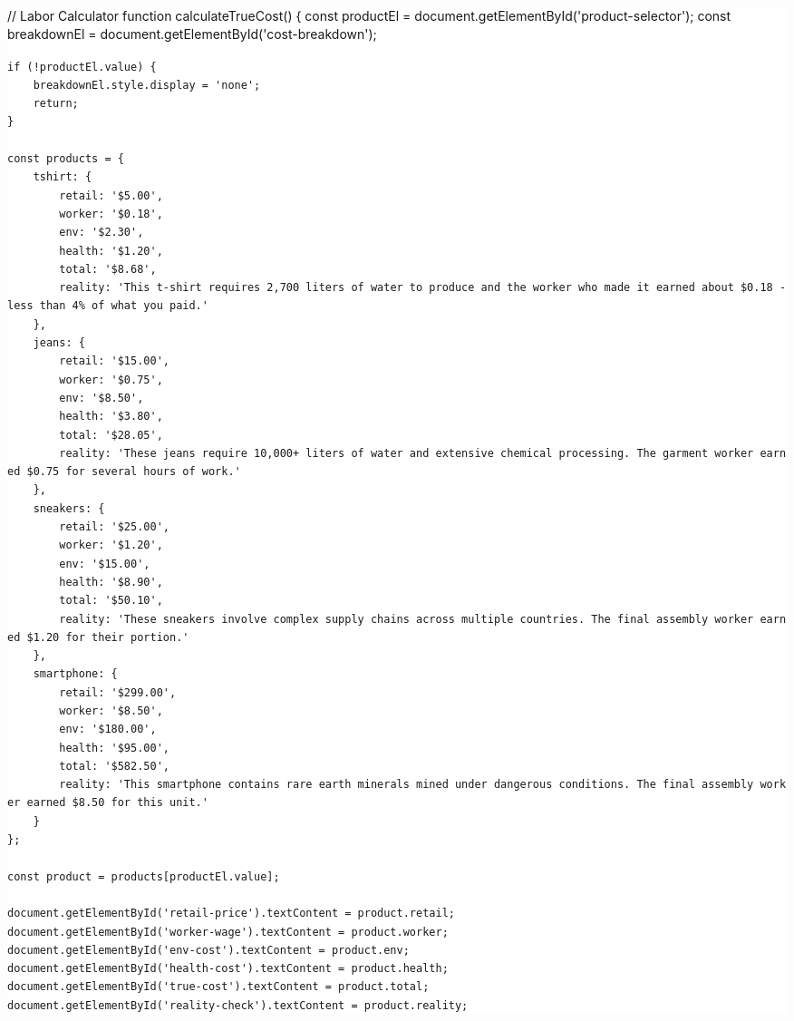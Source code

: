 // Labor Calculator
function calculateTrueCost() {
    const productEl = document.getElementById('product-selector');
    const breakdownEl = document.getElementById('cost-breakdown');
    
    if (!productEl.value) {
        breakdownEl.style.display = 'none';
        return;
    }
    
    const products = {
        tshirt: {
            retail: '$5.00',
            worker: '$0.18',
            env: '$2.30',
            health: '$1.20',
            total: '$8.68',
            reality: 'This t-shirt requires 2,700 liters of water to produce and the worker who made it earned about $0.18 - less than 4% of what you paid.'
        },
        jeans: {
            retail: '$15.00',
            worker: '$0.75',
            env: '$8.50',
            health: '$3.80',
            total: '$28.05',
            reality: 'These jeans require 10,000+ liters of water and extensive chemical processing. The garment worker earned $0.75 for several hours of work.'
        },
        sneakers: {
            retail: '$25.00',
            worker: '$1.20',
            env: '$15.00',
            health: '$8.90',
            total: '$50.10',
            reality: 'These sneakers involve complex supply chains across multiple countries. The final assembly worker earned $1.20 for their portion.'
        },
        smartphone: {
            retail: '$299.00',
            worker: '$8.50',
            env: '$180.00',
            health: '$95.00',
            total: '$582.50',
            reality: 'This smartphone contains rare earth minerals mined under dangerous conditions. The final assembly worker earned $8.50 for this unit.'
        }
    };
    
    const product = products[productEl.value];
    
    document.getElementById('retail-price').textContent = product.retail;
    document.getElementById('worker-wage').textContent = product.worker;
    document.getElementById('env-cost').textContent = product.env;
    document.getElementById('health-cost').textContent = product.health;
    document.getElementById('true-cost').textContent = product.total;
    document.getElementById('reality-check').textContent = product.reality;
    